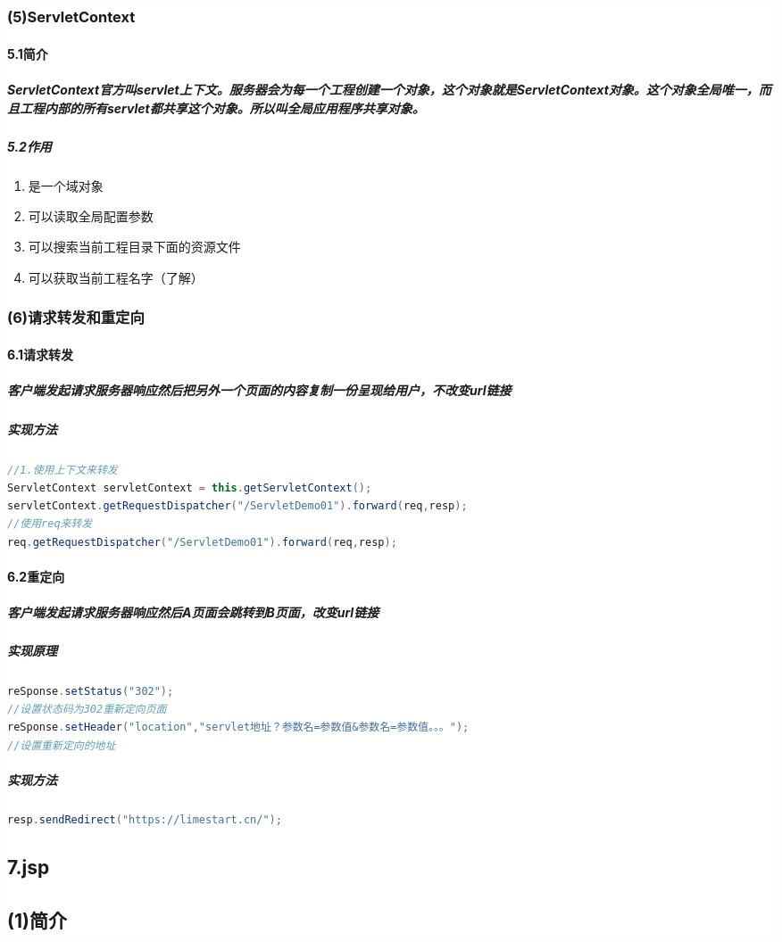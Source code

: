 ### (5)ServletContext

#### 5.1简介

##### ServletContext官方叫servlet上下文。**服务器会为每一个工程创建一个对象**，这个对象就是ServletContext对象。这个对象全局唯一，**而且工程内部的所有servlet都共享这个对象**。所以叫全局应用程序共享对象。

##### 5.2作用

1. 是一个域对象

2. 可以读取全局配置参数

3. 可以搜索当前工程目录下面的资源文件

4. 可以获取当前工程名字（了解）

### (6)请求转发和重定向
#### 6.1请求转发
##### 客户端发起请求服务器响应然后把另外一个页面的内容复制一份呈现给用户，不改变url链接
##### 实现方法
```java
//1.使用上下文来转发
ServletContext servletContext = this.getServletContext();
servletContext.getRequestDispatcher("/ServletDemo01").forward(req,resp);
//使用req来转发
req.getRequestDispatcher("/ServletDemo01").forward(req,resp);
```

#### 6.2重定向

##### 客户端发起请求服务器响应然后A页面会跳转到B页面，改变url链接

##### 实现原理

```java
reSponse.setStatus("302");
//设置状态码为302重新定向页面
reSponse.setHeader("location","servlet地址？参数名=参数值&参数名=参数值。。。");
//设置重新定向的地址
```

##### 实现方法

```java
resp.sendRedirect("https://limestart.cn/");
```

## 7.jsp

## (1)简介
